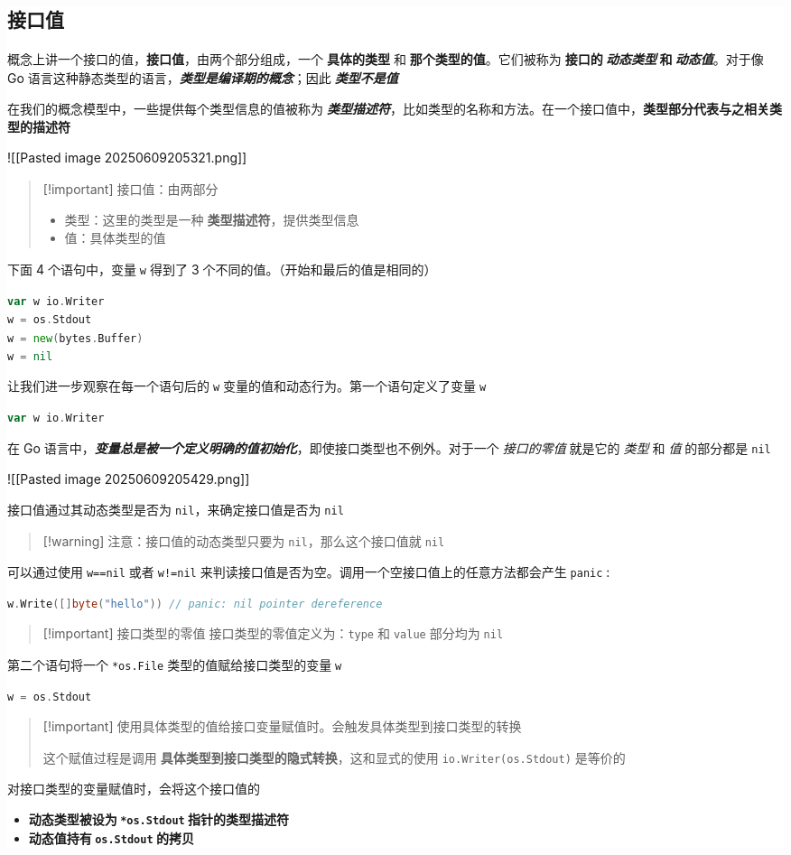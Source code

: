 ## 接口值

概念上讲一个接口的值，**接口值**，由两个部分组成，一个 **具体的类型** 和 **那个类型的值**。它们被称为 **接口的 _动态类型_ 和 _动态值_**。对于像 Go 语言这种静态类型的语言，**_类型是编译期的概念_**；因此 **_类型不是值_**

在我们的概念模型中，一些提供每个类型信息的值被称为 **_类型描述符_**，比如类型的名称和方法。在一个接口值中，**类型部分代表与之相关类型的描述符**

![[Pasted image 20250609205321.png]]


> [!important] 接口值：由两部分
> + 类型：这里的类型是一种 **类型描述符**，提供类型信息
> + 值：具体类型的值

下面 $4$ 个语句中，变量 `w` 得到了 $3$ 个不同的值。（开始和最后的值是相同的）

```go
var w io.Writer
w = os.Stdout
w = new(bytes.Buffer)
w = nil
```

让我们进一步观察在每一个语句后的 `w` 变量的值和动态行为。第一个语句定义了变量 `w`

```go
var w io.Writer
```

在 Go 语言中，**_变量总是被一个定义明确的值初始化_**，即使接口类型也不例外。对于一个 _接口的零值_ 就是它的 _类型_ 和 _值_ 的部分都是 `nil`

![[Pasted image 20250609205429.png]]

接口值通过其动态类型是否为 `nil`，来确定接口值是否为 `nil`

> [!warning] 注意：接口值的动态类型只要为 `nil`，那么这个接口值就 `nil`

可以通过使用 `w==nil` 或者 `w!=nil` 来判读接口值是否为空。调用一个空接口值上的任意方法都会产生 `panic` :

```go
w.Write([]byte("hello")) // panic: nil pointer dereference
```

> [!important] 接口类型的零值
> 接口类型的零值定义为：`type` 和 `value` 部分均为 `nil` 

第二个语句将一个 `*os.File` 类型的值赋给接口类型的变量 `w`

```go
w = os.Stdout
```

> [!important] 使用具体类型的值给接口变量赋值时。会触发具体类型到接口类型的转换
>  
> 这个赋值过程是调用 **具体类型到接口类型的隐式转换**，这和显式的使用 `io.Writer(os.Stdout)` 是等价的

对接口类型的变量赋值时，会将这个接口值的 
+ **动态类型被设为 `*os.Stdout` 指针的类型描述符**
+ **动态值持有 `os.Stdout` 的拷贝**
